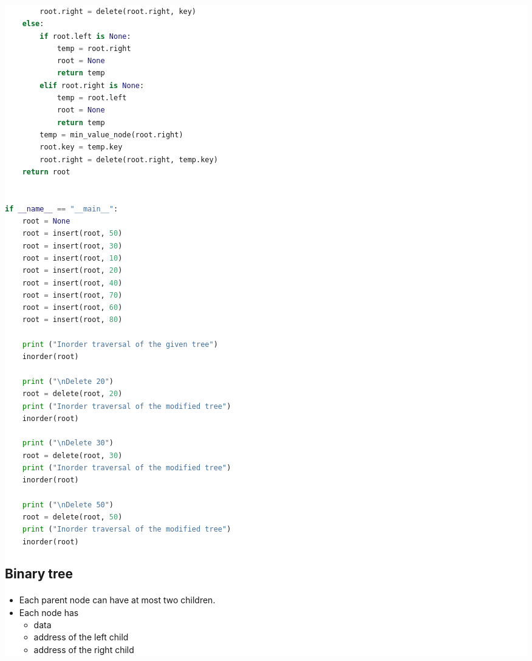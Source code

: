 ```python
        root.right = delete(root.right, key)
    else:
        if root.left is None:
            temp = root.right
            root = None
            return temp
        elif root.right is None:
            temp = root.left
            root = None
            return temp
        temp = min_value_node(root.right)
        root.key = temp.key
        root.right = delete(root.right, temp.key)
    return root


if __name__ == "__main__":
    root = None
    root = insert(root, 50)
    root = insert(root, 30)
    root = insert(root, 10)
    root = insert(root, 20)
    root = insert(root, 40)
    root = insert(root, 70)
    root = insert(root, 60)
    root = insert(root, 80)
     
    print ("Inorder traversal of the given tree")
    inorder(root)
     
    print ("\nDelete 20")
    root = delete(root, 20)
    print ("Inorder traversal of the modified tree")
    inorder(root)
     
    print ("\nDelete 30")
    root = delete(root, 30)
    print ("Inorder traversal of the modified tree")
    inorder(root)
     
    print ("\nDelete 50")
    root = delete(root, 50)
    print ("Inorder traversal of the modified tree")
    inorder(root)
```

## Binary tree

- Each parent node can have at most two children.
- Each node has
  - data
  - address of the left child
  - address of the right child
